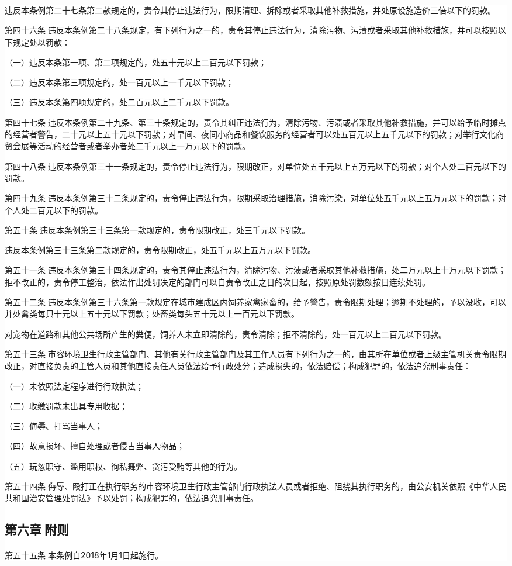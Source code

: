 违反本条例第二十七条第二款规定的，责令其停止违法行为，限期清理、拆除或者采取其他补救措施，并处原设施造价三倍以下的罚款。

第四十六条 违反本条例第二十八条规定，有下列行为之一的，责令其停止违法行为，清除污物、污渍或者采取其他补救措施，并可以按照以下规定处以罚款：

（一）违反本条第一项、第二项规定的，处五十元以上二百元以下罚款；

（二）违反本条第三项规定的，处一百元以上一千元以下罚款；

（三）违反本条第四项规定的，处二百元以上二千元以下罚款。

第四十七条 违反本条例第二十九条、第三十条规定的，责令其纠正违法行为，清除污物、污渍或者采取其他补救措施，并可以给予临时摊点的经营者警告，二十元以上五十元以下罚款；对早间、夜间小商品和餐饮服务的经营者可以处五百元以上五千元以下的罚款；对举行文化商贸会展等活动的经营者或者举办者处二千元以上一万元以下的罚款。

第四十八条 违反本条例第三十一条规定的，责令停止违法行为，限期改正，对单位处五千元以上五万元以下的罚款；对个人处二百元以下的罚款。

第四十九条 违反本条例第三十二条规定的，责令停止违法行为，限期采取治理措施，消除污染，对单位处五千元以上五万元以下的罚款；对个人处二百元以下的罚款。

第五十条 违反本条例第三十三条第一款规定的，责令限期改正，处三千元以下罚款。

违反本条例第三十三条第二款规定的，责令限期改正，处五千元以上五万元以下罚款。

第五十一条 违反本条例第三十四条规定的，责令其停止违法行为，清除污物、污渍或者采取其他补救措施，处二万元以上十万元以下罚款；拒不改正的，责令停工整治，依法作出处罚决定的部门可以自责令改正之日的次日起，按照原处罚数额按日连续处罚。

第五十二条 违反本条例第三十六条第一款规定在城市建成区内饲养家禽家畜的，给予警告，责令限期处理；逾期不处理的，予以没收，可以并处禽类每只十元以上五十元以下罚款；处畜类每头五十元以上一百元以下罚款。

对宠物在道路和其他公共场所产生的粪便，饲养人未立即清除的，责令清除；拒不清除的，处一百元以上二百元以下罚款。

第五十三条 市容环境卫生行政主管部门、其他有关行政主管部门及其工作人员有下列行为之一的，由其所在单位或者上级主管机关责令限期改正，对直接负责的主管人员和其他直接责任人员依法给予行政处分；造成损失的，依法赔偿；构成犯罪的，依法追究刑事责任：

（一）未依照法定程序进行行政执法；

（二）收缴罚款未出具专用收据；

（三）侮辱、打骂当事人；

（四）故意损坏、擅自处理或者侵占当事人物品；

（五）玩忽职守、滥用职权、徇私舞弊、贪污受贿等其他的行为。

第五十四条 侮辱、殴打正在执行职务的市容环境卫生行政主管部门行政执法人员或者拒绝、阻挠其执行职务的，由公安机关依照《中华人民共和国治安管理处罚法》予以处罚；构成犯罪的，依法追究刑事责任。

## 第六章  附则

第五十五条 本条例自2018年1月1日起施行。


